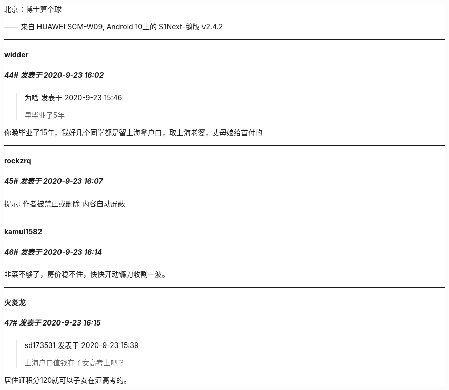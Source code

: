 北京：博士算个球

—— 来自 HUAWEI SCM-W09, Android 10上的 [S1Next-鹅版](https://github.com/ykrank/S1-Next/releases) v2.4.2







*****

####  widder  
##### 44#       发表于 2020-9-23 16:02



<blockquote><a href="httphttps://bbs.saraba1st.com/2b/forum.php?mod=redirect&amp;goto=findpost&amp;pid=48826518&amp;ptid=1961438" target="_blank">为啥 发表于 2020-9-23 15:46</a>

早毕业了5年</blockquote>
你晚毕业了15年，我好几个同学都是留上海拿户口，取上海老婆，丈母娘给首付的







*****

####  rockzrq  
##### 45#       发表于 2020-9-23 16:07

提示: 作者被禁止或删除 内容自动屏蔽



*****

####  kamui1582  
##### 46#       发表于 2020-9-23 16:14




韭菜不够了，房价稳不住，快快开动镰刀收割一波。







*****

####  火炎龙  
##### 47#       发表于 2020-9-23 16:15



<blockquote><a href="httphttps://bbs.saraba1st.com/2b/forum.php?mod=redirect&amp;goto=findpost&amp;pid=48826438&amp;ptid=1961438" target="_blank">sd173531 发表于 2020-9-23 15:39</a>

上海户口值钱在子女高考上吧？</blockquote>
居住证积分120就可以子女在沪高考的。
